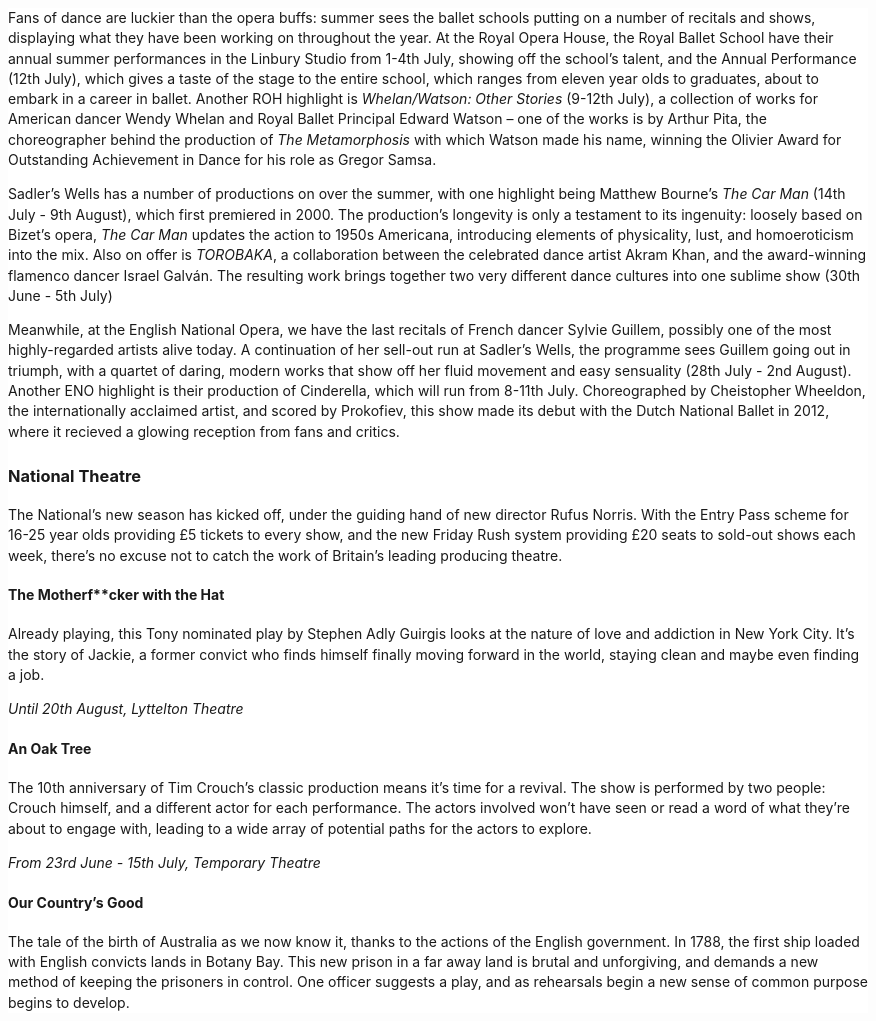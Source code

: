 Fans of dance are luckier than the opera buffs: summer sees the ballet schools putting on a number of recitals and shows, displaying what they have been working on throughout the year. At the Royal Opera House, the Royal Ballet School have their annual summer performances in the Linbury Studio from 1-4th July, showing off the school’s talent, and the Annual Performance (12th July), which gives a taste of the stage to the entire school, which ranges from eleven year olds to graduates, about to embark in a career in ballet. Another ROH highlight is _Whelan/Watson: Other Stories_ (9-12th July), a collection of works for American dancer Wendy Whelan and Royal Ballet Principal Edward Watson – one of the works is by Arthur Pita, the choreographer behind the production of _The Metamorphosis_ with which Watson made his name, winning the Olivier Award for Outstanding Achievement in Dance for his role as Gregor Samsa.

Sadler’s Wells has a number of productions on over the summer, with one highlight being Matthew Bourne’s _The Car Man_ (14th July - 9th August), which first premiered in 2000. The production’s longevity is only a testament to its ingenuity: loosely based on Bizet’s opera, _The Car Man_ updates the action to 1950s Americana, introducing elements of physicality, lust, and homoeroticism into the mix. Also on offer is _TOROBAKA_, a collaboration between the celebrated dance artist Akram Khan, and the award-winning flamenco dancer Israel Galván. The resulting work brings together two very different dance cultures into one sublime show (30th June - 5th July)

Meanwhile, at the English National Opera, we have the last recitals of French dancer Sylvie Guillem, possibly one of the most highly-regarded artists alive today. A continuation of her sell-out run at Sadler’s Wells, the programme sees Guillem going out in triumph, with a quartet of daring, modern works that show off her fluid movement and easy sensuality (28th July - 2nd August). Another ENO highlight is their production of Cinderella, which will run from 8-11th July. Choreographed by Cheistopher Wheeldon, the internationally acclaimed artist, and scored by Prokofiev, this show made its debut with the Dutch National Ballet in 2012, where it recieved a glowing reception from fans and critics.

### National Theatre

The National’s new season has kicked off, under the guiding hand of new director Rufus Norris. With the Entry Pass scheme for 16-25 year olds providing £5 tickets to every show, and the new Friday Rush system providing £20 seats to sold-out shows each week, there’s no excuse not to catch the work of Britain’s leading producing theatre.

#### The Motherf**cker with the Hat

Already playing, this Tony nominated play by Stephen Adly Guirgis looks at the nature of love and addiction in New York City. It’s the story of Jackie, a former convict who finds himself finally moving forward in the world, staying clean and maybe even finding a job.

_Until 20th August, Lyttelton Theatre_

#### An Oak Tree

The 10th anniversary of Tim Crouch’s classic production means it’s time for a revival. The show is performed by two people: Crouch himself, and a different actor for each performance. The actors involved won’t have seen or read a word of what they’re about to engage with, leading to a wide array of potential paths for the actors to explore.

_From 23rd June - 15th July, Temporary Theatre_

#### Our Country’s Good

The tale of the birth of Australia as we now know it, thanks to the actions of the English government. In 1788, the first ship loaded with English convicts lands in Botany Bay. This new prison in a far away land is brutal and unforgiving, and demands a new method of keeping the prisoners in control. One officer suggests a play, and as rehearsals begin a new sense of common purpose begins to develop.
